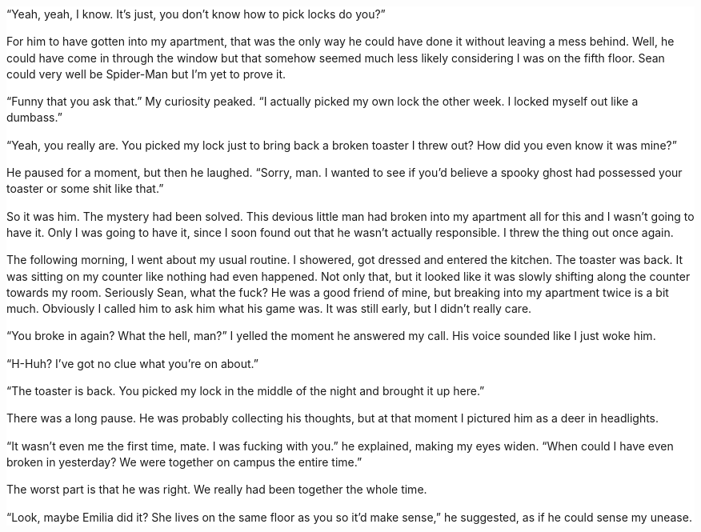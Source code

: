 “Yeah, yeah, I know. It’s just, you don’t know how to pick locks do you?”



For him to have gotten into my apartment, that was the only way he could have done it without leaving a mess behind. Well, he could have come in through the window but that somehow seemed much less likely considering I was on the fifth floor. Sean could very well be Spider-Man but I’m yet to prove it.



“Funny that you ask that.” My curiosity peaked. “I actually picked my own lock the other week. I locked myself out like a dumbass.”



“Yeah, you really are. You picked my lock just to bring back a broken toaster I threw out? How did you even know it was mine?”



He paused for a moment, but then he laughed. “Sorry, man. I wanted to see if you’d believe a spooky ghost had possessed your toaster or some shit like that.”



So it was him. The mystery had been solved. This devious little man had broken into my apartment all for this and I wasn’t going to have it. Only I was going to have it, since I soon found out that he wasn’t actually responsible. I threw the thing out once again.



The following morning, I went about my usual routine. I showered, got dressed and entered the kitchen. The toaster was back. It was sitting on my counter like nothing had even happened. Not only that, but it looked like it was slowly shifting along the counter towards my room. Seriously Sean, what the fuck? He was a good friend of mine, but breaking into my apartment twice is a bit much. Obviously I called him to ask him what his game was. It was still early, but I didn’t really care.



“You broke in again? What the hell, man?” I yelled the moment he answered my call. His voice sounded like I just woke him.



“H-Huh? I’ve got no clue what you’re on about.”



“The toaster is back. You picked my lock in the middle of the night and brought it up here.”



There was a long pause. He was probably collecting his thoughts, but at that moment I pictured him as a deer in headlights.



“It wasn’t even me the first time, mate. I was fucking with you.” he explained, making my eyes widen. “When could I have even broken in yesterday? We were together on campus the entire time.”



The worst part is that he was right. We really had been together the whole time.



“Look, maybe Emilia did it? She lives on the same floor as you so it’d make sense,” he suggested, as if he could sense my unease.
